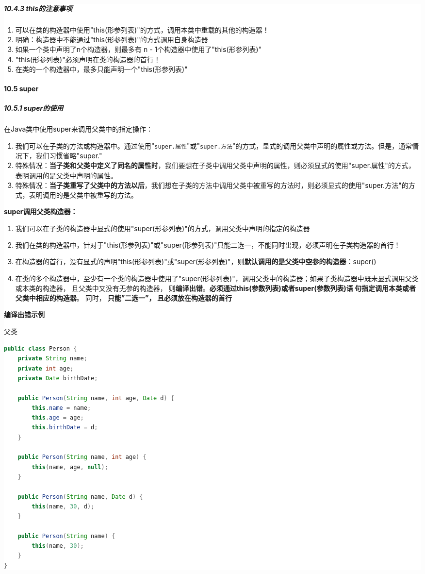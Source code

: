 ##### 10.4.3 this的注意事项

1. 可以在类的构造器中使用"this(形参列表)"的方式，调用本类中重载的其他的构造器！
2. 明确：构造器中不能通过"this(形参列表)"的方式调用自身构造器
3. 如果一个类中声明了n个构造器，则最多有 n - 1个构造器中使用了"this(形参列表)"
4. "this(形参列表)"必须声明在类的构造器的首行！
5. 在类的一个构造器中，最多只能声明一个"this(形参列表)"  

#### 10.5 super

##### 10.5.1 super的使用

在Java类中使用super来调用父类中的指定操作：

1.  我们可以在子类的方法或构造器中。通过使用"`super.属性`"或"`super.方法`"的方式，显式的调用父类中声明的属性或方法。但是，通常情况下，我们习惯省略"super."
2.  特殊情况：**当子类和父类中定义了同名的属性时**，我们要想在子类中调用父类中声明的属性，则必须显式的使用"super.属性"的方式，表明调用的是父类中声明的属性。
3.  特殊情况：**当子类重写了父类中的方法以后**，我们想在子类的方法中调用父类中被重写的方法时，则必须显式的使用"super.方法"的方式，表明调用的是父类中被重写的方法。

**super调用父类构造器：**

1. 我们可以在子类的构造器中显式的使用"super(形参列表)"的方式，调用父类中声明的指定的构造器

2. 我们在类的构造器中，针对于"this(形参列表)"或"super(形参列表)"只能二选一，不能同时出现，必须声明在子类构造器的首行！

3. 在构造器的首行，没有显式的声明"this(形参列表)"或"super(形参列表)"，则**默认调用的是父类中空参的构造器**：super()

4. 在类的多个构造器中，至少有一个类的构造器中使用了"super(形参列表)"，调用父类中的构造器；如果子类构造器中既未显式调用父类或本类的构造器， 且父类中又没有无参的构造器， 则**编译出错**。**必须通过this(参数列表)或者super(参数列表)语 句指定调用本类或者父类中相应的构造器**。 同时， **只能”二选一”， 且必须放在构造器的首行**

**编译出错示例**

父类

```java
public class Person { 
    private String name; 
    private int age;
    private Date birthDate;
    
    public Person(String name, int age, Date d) {
        this.name = name;
        this.age = age;
        this.birthDate = d;
    }
    
    public Person(String name, int age) {
    	this(name, age, null);
    }
    
    public Person(String name, Date d) {
    	this(name, 30, d);
    }
    
    public Person(String name) {
    	this(name, 30);
    }
}
```
